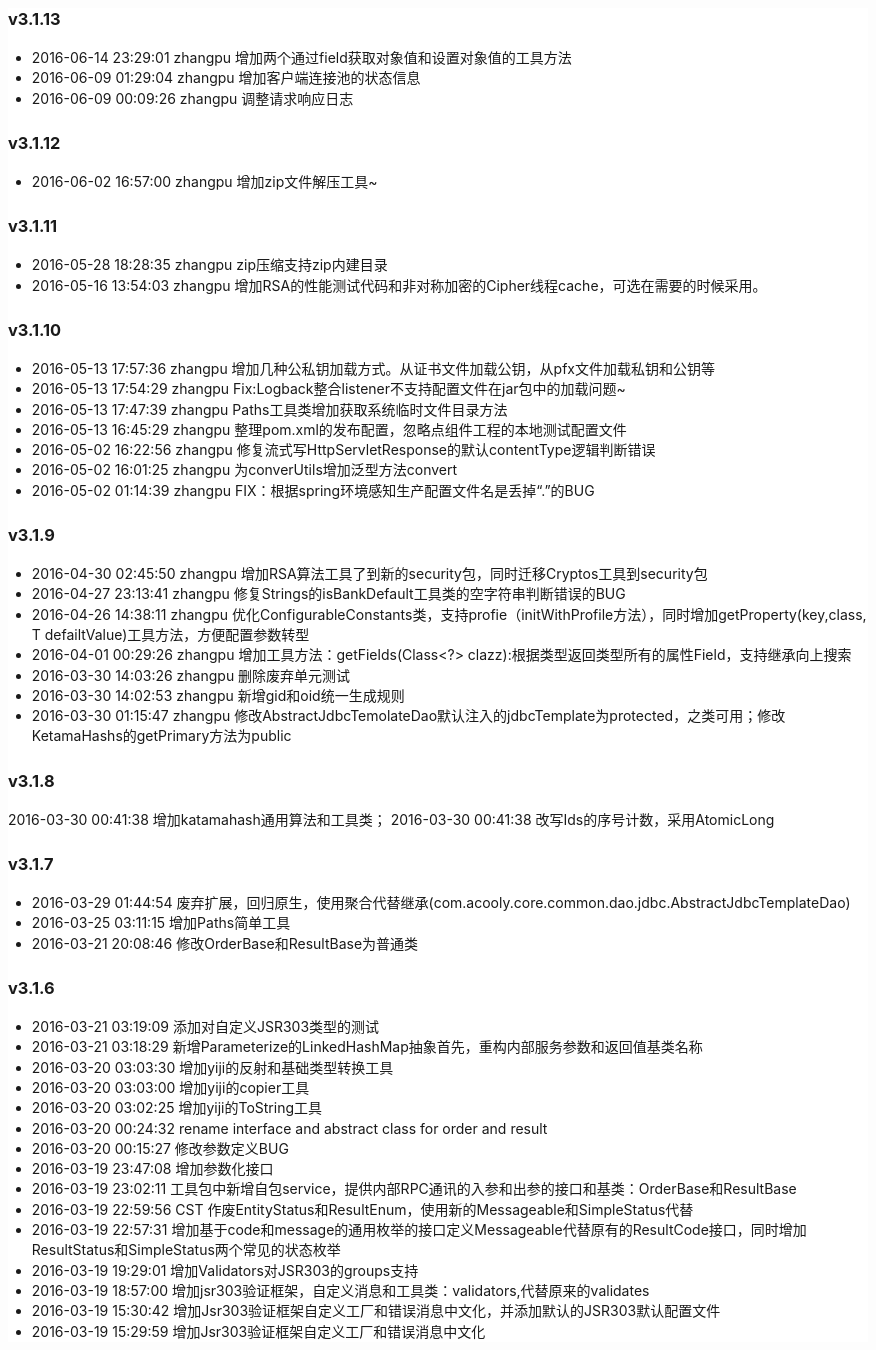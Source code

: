 ### v3.1.13

* 2016-06-14 23:29:01  zhangpu  增加两个通过field获取对象值和设置对象值的工具方法
* 2016-06-09 01:29:04  zhangpu  增加客户端连接池的状态信息
* 2016-06-09 00:09:26  zhangpu  调整请求响应日志

### v3.1.12
* 2016-06-02 16:57:00  zhangpu  增加zip文件解压工具~

### v3.1.11

* 2016-05-28 18:28:35  zhangpu  zip压缩支持zip内建目录
* 2016-05-16 13:54:03  zhangpu  增加RSA的性能测试代码和非对称加密的Cipher线程cache，可选在需要的时候采用。


### v3.1.10

* 2016-05-13 17:57:36  zhangpu  增加几种公私钥加载方式。从证书文件加载公钥，从pfx文件加载私钥和公钥等
* 2016-05-13 17:54:29  zhangpu  Fix:Logback整合listener不支持配置文件在jar包中的加载问题~
* 2016-05-13 17:47:39  zhangpu  Paths工具类增加获取系统临时文件目录方法
* 2016-05-13 16:45:29  zhangpu  整理pom.xml的发布配置，忽略点组件工程的本地测试配置文件
* 2016-05-02 16:22:56  zhangpu  修复流式写HttpServletResponse的默认contentType逻辑判断错误
* 2016-05-02 16:01:25  zhangpu  为converUtils增加泛型方法convert
* 2016-05-02 01:14:39  zhangpu  FIX：根据spring环境感知生产配置文件名是丢掉“.”的BUG


### v3.1.9
* 2016-04-30 02:45:50  zhangpu  增加RSA算法工具了到新的security包，同时迁移Cryptos工具到security包
* 2016-04-27 23:13:41  zhangpu  修复Strings的isBankDefault工具类的空字符串判断错误的BUG
* 2016-04-26 14:38:11  zhangpu  优化ConfigurableConstants类，支持profie（initWithProfile方法），同时增加getProperty(key,class<T>, T defailtValue)工具方法，方便配置参数转型
* 2016-04-01 00:29:26  zhangpu  增加工具方法：getFields(Class<?> clazz):根据类型返回类型所有的属性Field，支持继承向上搜索
* 2016-03-30 14:03:26  zhangpu  删除废弃单元测试
* 2016-03-30 14:02:53  zhangpu  新增gid和oid统一生成规则
* 2016-03-30 01:15:47  zhangpu  修改AbstractJdbcTemolateDao默认注入的jdbcTemplate为protected，之类可用；修改KetamaHashs的getPrimary方法为public

### v3.1.8
2016-03-30 00:41:38 增加katamahash通用算法和工具类；
2016-03-30 00:41:38 改写Ids的序号计数，采用AtomicLong


### v3.1.7
* 2016-03-29 01:44:54 废弃扩展，回归原生，使用聚合代替继承(com.acooly.core.common.dao.jdbc.AbstractJdbcTemplateDao)
* 2016-03-25 03:11:15 增加Paths简单工具
* 2016-03-21 20:08:46 修改OrderBase和ResultBase为普通类

### v3.1.6
* 2016-03-21 03:19:09 添加对自定义JSR303类型的测试
* 2016-03-21 03:18:29 新增Parameterize的LinkedHashMap抽象首先，重构内部服务参数和返回值基类名称
* 2016-03-20 03:03:30 增加yiji的反射和基础类型转换工具
* 2016-03-20 03:03:00 增加yiji的copier工具
* 2016-03-20 03:02:25 增加yiji的ToString工具
* 2016-03-20 00:24:32 rename interface and abstract class for order and result
* 2016-03-20 00:15:27 修改参数定义BUG
* 2016-03-19 23:47:08 增加参数化接口
* 2016-03-19 23:02:11 工具包中新增自包service，提供内部RPC通讯的入参和出参的接口和基类：OrderBase和ResultBase
* 2016-03-19 22:59:56 CST 作废EntityStatus和ResultEnum，使用新的Messageable和SimpleStatus代替
* 2016-03-19 22:57:31 增加基于code和message的通用枚举的接口定义Messageable代替原有的ResultCode接口，同时增加ResultStatus和SimpleStatus两个常见的状态枚举
* 2016-03-19 19:29:01 增加Validators对JSR303的groups支持
* 2016-03-19 18:57:00 增加jsr303验证框架，自定义消息和工具类：validators,代替原来的validates
* 2016-03-19 15:30:42 增加Jsr303验证框架自定义工厂和错误消息中文化，并添加默认的JSR303默认配置文件
* 2016-03-19 15:29:59 增加Jsr303验证框架自定义工厂和错误消息中文化
